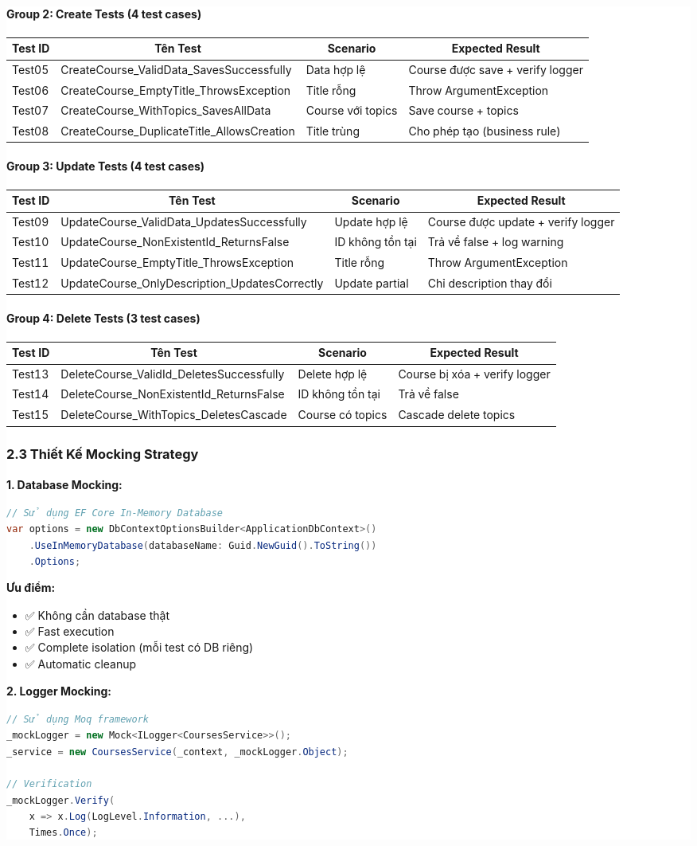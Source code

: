 #### Group 2: Create Tests (4 test cases)

| Test ID | Tên Test | Scenario | Expected Result |
|---------|----------|----------|-----------------|
| Test05 | CreateCourse_ValidData_SavesSuccessfully | Data hợp lệ | Course được save + verify logger |
| Test06 | CreateCourse_EmptyTitle_ThrowsException | Title rỗng | Throw ArgumentException |
| Test07 | CreateCourse_WithTopics_SavesAllData | Course với topics | Save course + topics |
| Test08 | CreateCourse_DuplicateTitle_AllowsCreation | Title trùng | Cho phép tạo (business rule) |

#### Group 3: Update Tests (4 test cases)

| Test ID | Tên Test | Scenario | Expected Result |
|---------|----------|----------|-----------------|
| Test09 | UpdateCourse_ValidData_UpdatesSuccessfully | Update hợp lệ | Course được update + verify logger |
| Test10 | UpdateCourse_NonExistentId_ReturnsFalse | ID không tồn tại | Trả về false + log warning |
| Test11 | UpdateCourse_EmptyTitle_ThrowsException | Title rỗng | Throw ArgumentException |
| Test12 | UpdateCourse_OnlyDescription_UpdatesCorrectly | Update partial | Chỉ description thay đổi |

#### Group 4: Delete Tests (3 test cases)

| Test ID | Tên Test | Scenario | Expected Result |
|---------|----------|----------|-----------------|
| Test13 | DeleteCourse_ValidId_DeletesSuccessfully | Delete hợp lệ | Course bị xóa + verify logger |
| Test14 | DeleteCourse_NonExistentId_ReturnsFalse | ID không tồn tại | Trả về false |
| Test15 | DeleteCourse_WithTopics_DeletesCascade | Course có topics | Cascade delete topics |

### 2.3 Thiết Kế Mocking Strategy

**1. Database Mocking:**
```csharp
// Sử dụng EF Core In-Memory Database
var options = new DbContextOptionsBuilder<ApplicationDbContext>()
    .UseInMemoryDatabase(databaseName: Guid.NewGuid().ToString())
    .Options;
```

**Ưu điểm:**
- ✅ Không cần database thật
- ✅ Fast execution
- ✅ Complete isolation (mỗi test có DB riêng)
- ✅ Automatic cleanup

**2. Logger Mocking:**
```csharp
// Sử dụng Moq framework
_mockLogger = new Mock<ILogger<CoursesService>>();
_service = new CoursesService(_context, _mockLogger.Object);

// Verification
_mockLogger.Verify(
    x => x.Log(LogLevel.Information, ...),
    Times.Once);
```
